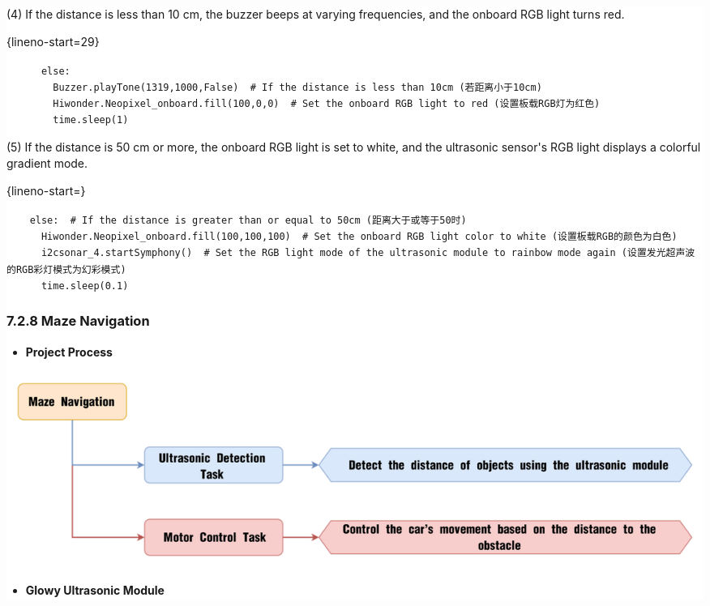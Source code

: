 ```
```

(4) If the distance is less than 10 cm, the buzzer beeps at varying frequencies, and the onboard RGB light turns red.

{lineno-start=29}

```
      else:
        Buzzer.playTone(1319,1000,False)  # If the distance is less than 10cm (若距离小于10cm)
        Hiwonder.Neopixel_onboard.fill(100,0,0)  # Set the onboard RGB light to red (设置板载RGB灯为红色)  
        time.sleep(1)
```

(5) If the distance is 50 cm or more, the onboard RGB light is set to white, and the ultrasonic sensor's RGB light displays a colorful gradient mode.

{lineno-start=}

```
    else:  # If the distance is greater than or equal to 50cm (距离大于或等于50时)
      Hiwonder.Neopixel_onboard.fill(100,100,100)  # Set the onboard RGB light color to white (设置板载RGB的颜色为白色)
      i2csonar_4.startSymphony()  # Set the RGB light mode of the ultrasonic module to rainbow mode again (设置发光超声波的RGB彩灯模式为幻彩模式)
      time.sleep(0.1)
```

### 7.2.8 Maze Navigation

* **Project Process**

<img class="common_img" src="../_static/media/chapter_7/section_2/08/image2.png" />

* **Glowy Ultrasonic Module**
